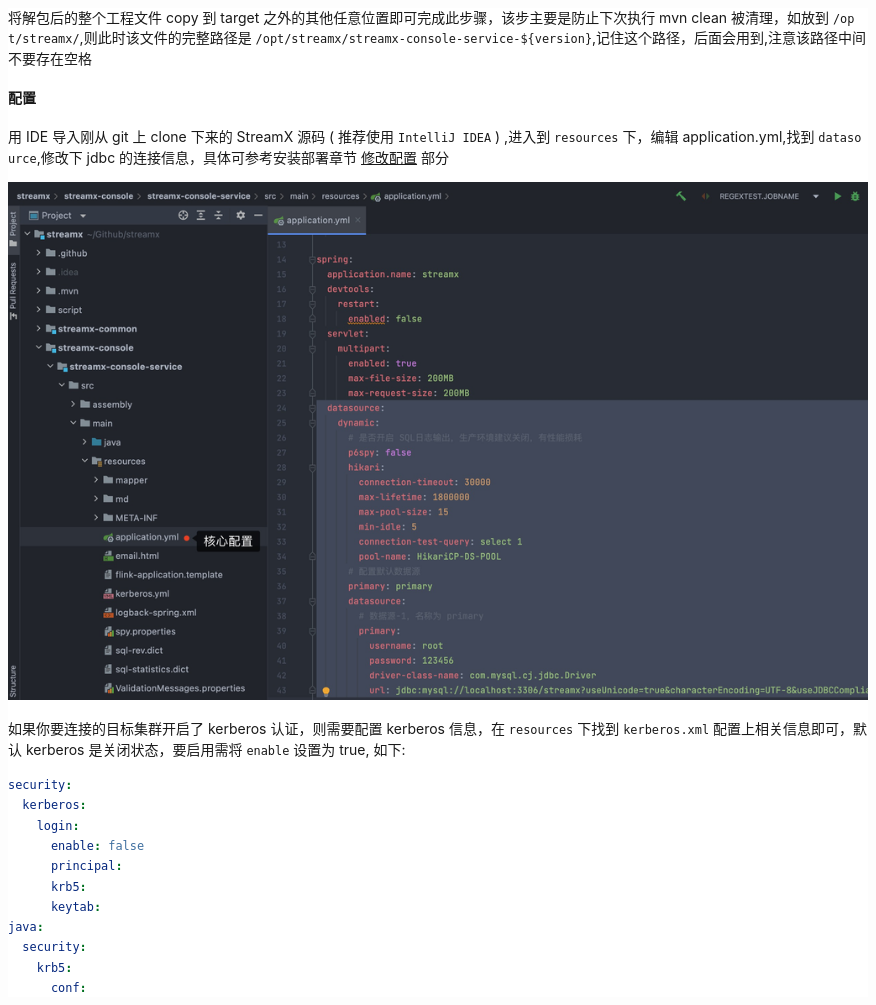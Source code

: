 ```textmate
```
将解包后的整个工程文件 copy 到 target 之外的其他任意位置即可完成此步骤，该步主要是防止下次执行 mvn clean 被清理，如放到 `/opt/streamx/`,则此时该文件的完整路径是 `/opt/streamx/streamx-console-service-${version}`,记住这个路径，后面会用到,注意该路径中间不要存在空格

#### 配置

用 IDE 导入刚从 git 上 clone 下来的 StreamX 源码 ( 推荐使用 `IntelliJ IDEA` ) ,进入到 `resources` 下，编辑 application.yml,找到 `datasource`,修改下 jdbc 的连接信息，具体可参考安装部署章节 [修改配置](http://www.streamxhub.com/zh/doc/console/deploy/#%E4%BF%AE%E6%94%B9%E9%85%8D%E7%BD%AE) 部分

<img src="/doc/image/streamx_conf.jpg" />

如果你要连接的目标集群开启了 kerberos 认证，则需要配置 kerberos 信息，在 `resources` 下找到 `kerberos.xml` 配置上相关信息即可，默认 kerberos 是关闭状态，要启用需将 `enable` 设置为 true, 如下:

```yml
security:
  kerberos:
    login:
      enable: false
      principal:
      krb5:
      keytab:
java:
  security:
    krb5:
      conf:
```
